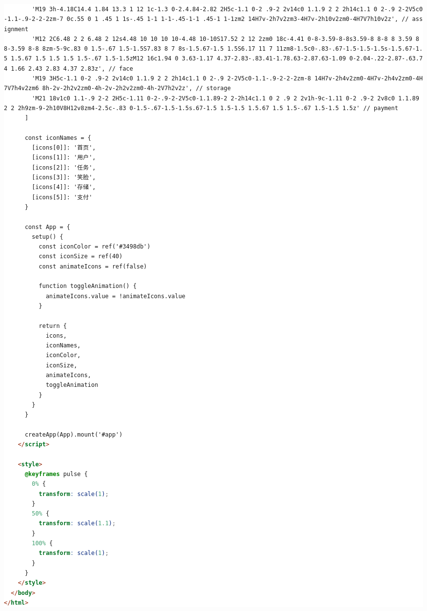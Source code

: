 ```html
        'M19 3h-4.18C14.4 1.84 13.3 1 12 1c-1.3 0-2.4.84-2.82 2H5c-1.1 0-2 .9-2 2v14c0 1.1.9 2 2 2h14c1.1 0 2-.9 2-2V5c0-1.1-.9-2-2-2zm-7 0c.55 0 1 .45 1 1s-.45 1-1 1-1-.45-1-1 .45-1 1-1zm2 14H7v-2h7v2zm3-4H7v-2h10v2zm0-4H7V7h10v2z', // assignment
        'M12 2C6.48 2 2 6.48 2 12s4.48 10 10 10 10-4.48 10-10S17.52 2 12 2zm0 18c-4.41 0-8-3.59-8-8s3.59-8 8-8 8 3.59 8 8-3.59 8-8 8zm-5-9c.83 0 1.5-.67 1.5-1.5S7.83 8 7 8s-1.5.67-1.5 1.5S6.17 11 7 11zm8-1.5c0-.83-.67-1.5-1.5-1.5s-1.5.67-1.5 1.5.67 1.5 1.5 1.5 1.5-.67 1.5-1.5zM12 16c1.94 0 3.63-1.17 4.37-2.83-.83.41-1.78.63-2.87.63-1.09 0-2.04-.22-2.87-.63.74 1.66 2.43 2.83 4.37 2.83z', // face
        'M19 3H5c-1.1 0-2 .9-2 2v14c0 1.1.9 2 2 2h14c1.1 0 2-.9 2-2V5c0-1.1-.9-2-2-2zm-8 14H7v-2h4v2zm0-4H7v-2h4v2zm0-4H7V7h4v2zm6 8h-2v-2h2v2zm0-4h-2v-2h2v2zm0-4h-2V7h2v2z', // storage
        'M21 18v1c0 1.1-.9 2-2 2H5c-1.11 0-2-.9-2-2V5c0-1.1.89-2 2-2h14c1.1 0 2 .9 2 2v1h-9c-1.11 0-2 .9-2 2v8c0 1.1.89 2 2 2h9zm-9-2h10V8H12v8zm4-2.5c-.83 0-1.5-.67-1.5-1.5s.67-1.5 1.5-1.5 1.5.67 1.5 1.5-.67 1.5-1.5 1.5z' // payment
      ]

      const iconNames = {
        [icons[0]]: '首页',
        [icons[1]]: '用户',
        [icons[2]]: '任务',
        [icons[3]]: '笑脸',
        [icons[4]]: '存储',
        [icons[5]]: '支付'
      }

      const App = {
        setup() {
          const iconColor = ref('#3498db')
          const iconSize = ref(40)
          const animateIcons = ref(false)

          function toggleAnimation() {
            animateIcons.value = !animateIcons.value
          }

          return {
            icons,
            iconNames,
            iconColor,
            iconSize,
            animateIcons,
            toggleAnimation
          }
        }
      }

      createApp(App).mount('#app')
    </script>

    <style>
      @keyframes pulse {
        0% {
          transform: scale(1);
        }
        50% {
          transform: scale(1.1);
        }
        100% {
          transform: scale(1);
        }
      }
    </style>
  </body>
</html>
```
